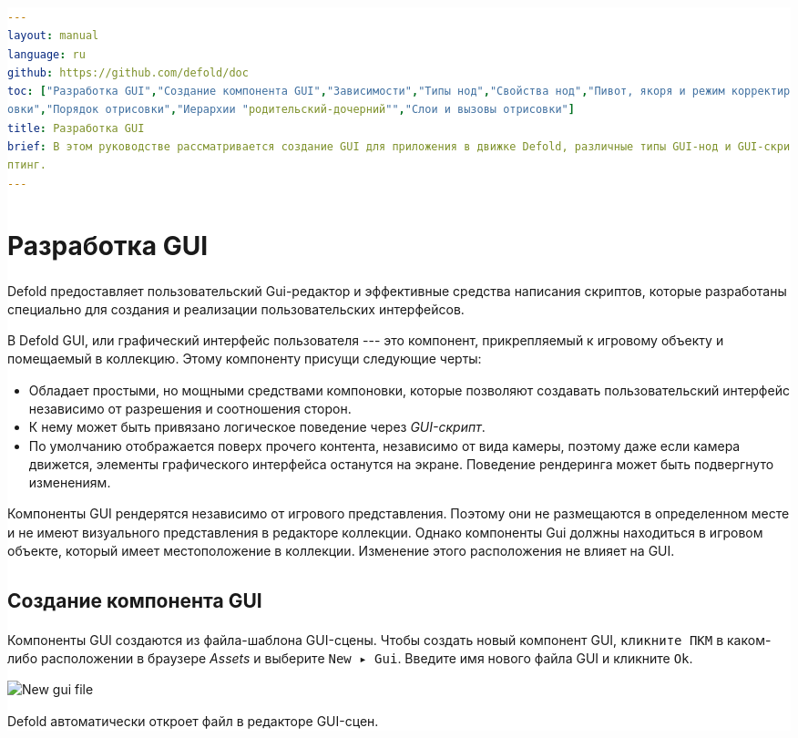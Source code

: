 ```yaml
---
layout: manual
language: ru
github: https://github.com/defold/doc
toc: ["Разработка GUI","Создание компонента GUI","Зависимости","Типы нод","Свойства нод","Пивот, якоря и режим корректировки","Порядок отрисовки","Иерархии "родительский-дочерний"","Слои и вызовы отрисовки"]
title: Разработка GUI
brief: В этом руководстве рассматривается создание GUI для приложения в движке Defold, различные типы GUI-нод и GUI-скриптинг.
---
```


# Разработка GUI

Defold предоставляет пользовательский Gui-редактор и эффективные средства написания скриптов, которые разработаны специально для создания и реализации пользовательских интерфейсов.

В Defold GUI, или графический интерфейс пользователя --- это компонент, прикрепляемый к игровому объекту и помещаемый в коллекцию. Этому компоненту присущи следующие черты:

* Обладает простыми, но мощными средствами компоновки, которые позволяют создавать пользовательский интерфейс независимо от разрешения и соотношения сторон.
* К нему может быть привязано логическое поведение через *GUI-скрипт*.
* По умолчанию отображается поверх прочего контента, независимо от вида камеры, поэтому даже если камера движется, элементы графического интерфейса останутся на экране. Поведение рендеринга может быть подвергнуто изменениям.

Компоненты GUI рендерятся независимо от игрового представления. Поэтому они не размещаются в определенном месте и не имеют визуального представления в редакторе коллекции. Однако компоненты Gui должны находиться в игровом объекте, который имеет местоположение в коллекции. Изменение этого расположения не влияет на GUI.

## Создание компонента GUI

Компоненты GUI создаются из файла-шаблона GUI-сцены. Чтобы создать новый компонент GUI, <kbd>кликните ПКМ</kbd> в каком-либо расположении в браузере *Assets* и выберите <kbd>New ▸ Gui</kbd>. Введите имя нового файла GUI и кликните <kbd>Ok</kbd>.

![New gui file](/manuals/images/gui/new_gui_file.png)

Defold автоматически откроет файл в редакторе GUI-сцен.
